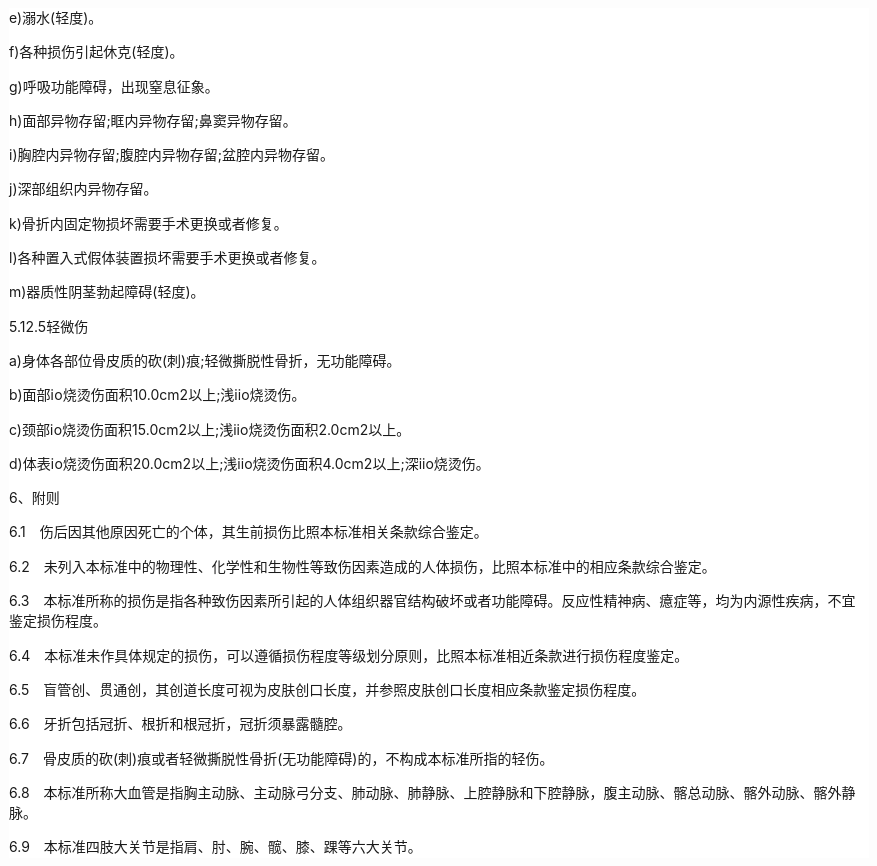 e)溺水(轻度)。


f)各种损伤引起休克(轻度)。


g)呼吸功能障碍，出现窒息征象。


h)面部异物存留;眶内异物存留;鼻窦异物存留。


i)胸腔内异物存留;腹腔内异物存留;盆腔内异物存留。


j)深部组织内异物存留。


k)骨折内固定物损坏需要手术更换或者修复。


l)各种置入式假体装置损坏需要手术更换或者修复。


m)器质性阴茎勃起障碍(轻度)。


5.12.5轻微伤


a)身体各部位骨皮质的砍(刺)痕;轻微撕脱性骨折，无功能障碍。


b)面部ⅰo烧烫伤面积10.0cm2以上;浅iio烧烫伤。


c)颈部ⅰo烧烫伤面积15.0cm2以上;浅iio烧烫伤面积2.0cm2以上。


d)体表ⅰo烧烫伤面积20.0cm2以上;浅iio烧烫伤面积4.0cm2以上;深iio烧烫伤。



6、附则



6.1　伤后因其他原因死亡的个体，其生前损伤比照本标准相关条款综合鉴定。


6.2　未列入本标准中的物理性、化学性和生物性等致伤因素造成的人体损伤，比照本标准中的相应条款综合鉴定。


6.3　本标准所称的损伤是指各种致伤因素所引起的人体组织器官结构破坏或者功能障碍。反应性精神病、癔症等，均为内源性疾病，不宜鉴定损伤程度。


6.4　本标准未作具体规定的损伤，可以遵循损伤程度等级划分原则，比照本标准相近条款进行损伤程度鉴定。


6.5　盲管创、贯通创，其创道长度可视为皮肤创口长度，并参照皮肤创口长度相应条款鉴定损伤程度。


6.6　牙折包括冠折、根折和根冠折，冠折须暴露髓腔。


6.7　骨皮质的砍(刺)痕或者轻微撕脱性骨折(无功能障碍)的，不构成本标准所指的轻伤。


6.8　本标准所称大血管是指胸主动脉、主动脉弓分支、肺动脉、肺静脉、上腔静脉和下腔静脉，腹主动脉、髂总动脉、髂外动脉、髂外静脉。


6.9　本标准四肢大关节是指肩、肘、腕、髋、膝、踝等六大关节。
